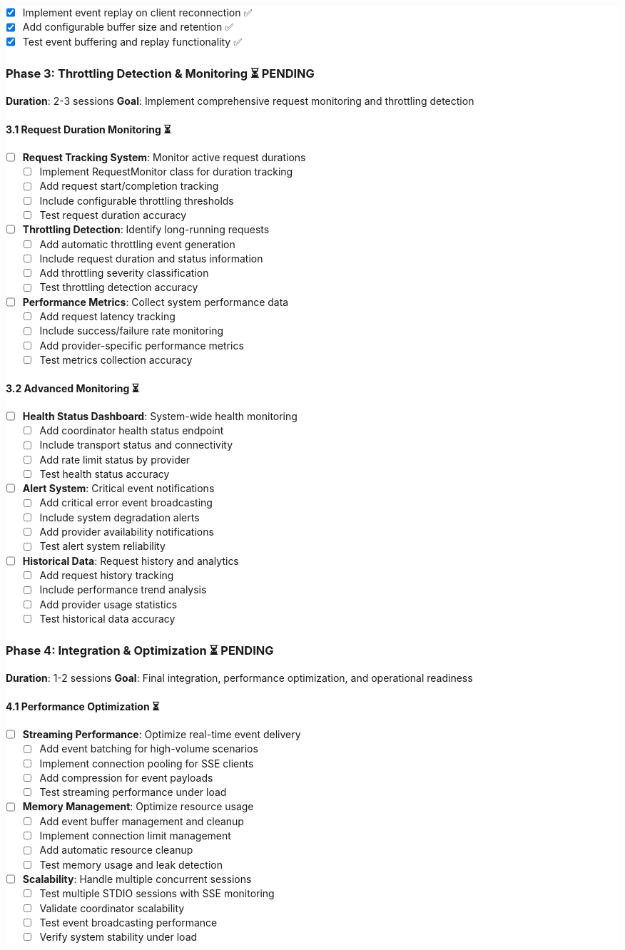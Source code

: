   - [x] Implement event replay on client reconnection ✅
  - [x] Add configurable buffer size and retention ✅
  - [x] Test event buffering and replay functionality ✅

### Phase 3: Throttling Detection & Monitoring ⏳ PENDING
**Duration**: 2-3 sessions
**Goal**: Implement comprehensive request monitoring and throttling detection

#### 3.1 Request Duration Monitoring ⏳
- [ ] **Request Tracking System**: Monitor active request durations
  - [ ] Implement RequestMonitor class for duration tracking
  - [ ] Add request start/completion tracking
  - [ ] Include configurable throttling thresholds
  - [ ] Test request duration accuracy
- [ ] **Throttling Detection**: Identify long-running requests
  - [ ] Add automatic throttling event generation
  - [ ] Include request duration and status information
  - [ ] Add throttling severity classification
  - [ ] Test throttling detection accuracy
- [ ] **Performance Metrics**: Collect system performance data
  - [ ] Add request latency tracking
  - [ ] Include success/failure rate monitoring
  - [ ] Add provider-specific performance metrics
  - [ ] Test metrics collection accuracy

#### 3.2 Advanced Monitoring ⏳
- [ ] **Health Status Dashboard**: System-wide health monitoring
  - [ ] Add coordinator health status endpoint
  - [ ] Include transport status and connectivity
  - [ ] Add rate limit status by provider
  - [ ] Test health status accuracy
- [ ] **Alert System**: Critical event notifications
  - [ ] Add critical error event broadcasting
  - [ ] Include system degradation alerts
  - [ ] Add provider availability notifications
  - [ ] Test alert system reliability
- [ ] **Historical Data**: Request history and analytics
  - [ ] Add request history tracking
  - [ ] Include performance trend analysis
  - [ ] Add provider usage statistics
  - [ ] Test historical data accuracy

### Phase 4: Integration & Optimization ⏳ PENDING
**Duration**: 1-2 sessions
**Goal**: Final integration, performance optimization, and operational readiness

#### 4.1 Performance Optimization ⏳
- [ ] **Streaming Performance**: Optimize real-time event delivery
  - [ ] Add event batching for high-volume scenarios
  - [ ] Implement connection pooling for SSE clients
  - [ ] Add compression for event payloads
  - [ ] Test streaming performance under load
- [ ] **Memory Management**: Optimize resource usage
  - [ ] Add event buffer management and cleanup
  - [ ] Implement connection limit management
  - [ ] Add automatic resource cleanup
  - [ ] Test memory usage and leak detection
- [ ] **Scalability**: Handle multiple concurrent sessions
  - [ ] Test multiple STDIO sessions with SSE monitoring
  - [ ] Validate coordinator scalability
  - [ ] Test event broadcasting performance
  - [ ] Verify system stability under load
